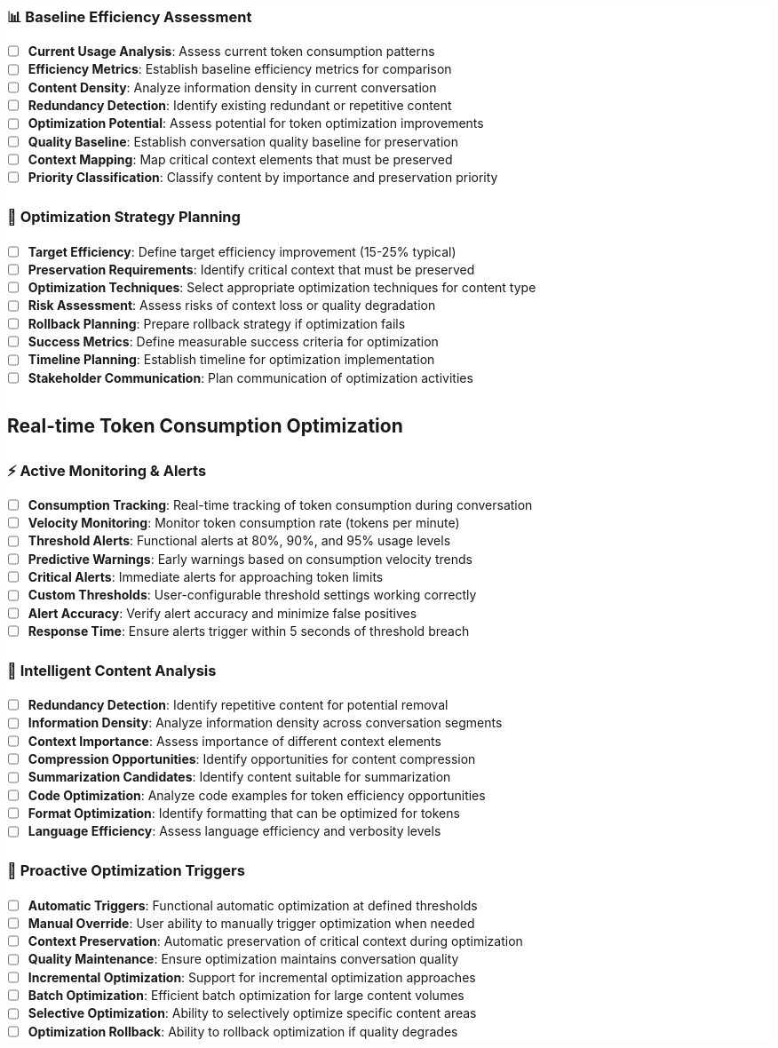 ### 📊 **Baseline Efficiency Assessment**
- [ ] **Current Usage Analysis**: Assess current token consumption patterns
- [ ] **Efficiency Metrics**: Establish baseline efficiency metrics for comparison
- [ ] **Content Density**: Analyze information density in current conversation
- [ ] **Redundancy Detection**: Identify existing redundant or repetitive content
- [ ] **Optimization Potential**: Assess potential for token optimization improvements
- [ ] **Quality Baseline**: Establish conversation quality baseline for preservation
- [ ] **Context Mapping**: Map critical context elements that must be preserved
- [ ] **Priority Classification**: Classify content by importance and preservation priority

### 🎯 **Optimization Strategy Planning**
- [ ] **Target Efficiency**: Define target efficiency improvement (15-25% typical)
- [ ] **Preservation Requirements**: Identify critical context that must be preserved
- [ ] **Optimization Techniques**: Select appropriate optimization techniques for content type
- [ ] **Risk Assessment**: Assess risks of context loss or quality degradation
- [ ] **Rollback Planning**: Prepare rollback strategy if optimization fails
- [ ] **Success Metrics**: Define measurable success criteria for optimization
- [ ] **Timeline Planning**: Establish timeline for optimization implementation
- [ ] **Stakeholder Communication**: Plan communication of optimization activities

## Real-time Token Consumption Optimization

### ⚡ **Active Monitoring & Alerts**
- [ ] **Consumption Tracking**: Real-time tracking of token consumption during conversation
- [ ] **Velocity Monitoring**: Monitor token consumption rate (tokens per minute)
- [ ] **Threshold Alerts**: Functional alerts at 80%, 90%, and 95% usage levels
- [ ] **Predictive Warnings**: Early warnings based on consumption velocity trends
- [ ] **Critical Alerts**: Immediate alerts for approaching token limits
- [ ] **Custom Thresholds**: User-configurable threshold settings working correctly
- [ ] **Alert Accuracy**: Verify alert accuracy and minimize false positives
- [ ] **Response Time**: Ensure alerts trigger within 5 seconds of threshold breach

### 🧠 **Intelligent Content Analysis**
- [ ] **Redundancy Detection**: Identify repetitive content for potential removal
- [ ] **Information Density**: Analyze information density across conversation segments
- [ ] **Context Importance**: Assess importance of different context elements
- [ ] **Compression Opportunities**: Identify opportunities for content compression
- [ ] **Summarization Candidates**: Identify content suitable for summarization
- [ ] **Code Optimization**: Analyze code examples for token efficiency opportunities
- [ ] **Format Optimization**: Identify formatting that can be optimized for tokens
- [ ] **Language Efficiency**: Assess language efficiency and verbosity levels

### 🔄 **Proactive Optimization Triggers**
- [ ] **Automatic Triggers**: Functional automatic optimization at defined thresholds
- [ ] **Manual Override**: User ability to manually trigger optimization when needed
- [ ] **Context Preservation**: Automatic preservation of critical context during optimization
- [ ] **Quality Maintenance**: Ensure optimization maintains conversation quality
- [ ] **Incremental Optimization**: Support for incremental optimization approaches
- [ ] **Batch Optimization**: Efficient batch optimization for large content volumes
- [ ] **Selective Optimization**: Ability to selectively optimize specific content areas
- [ ] **Optimization Rollback**: Ability to rollback optimization if quality degrades
